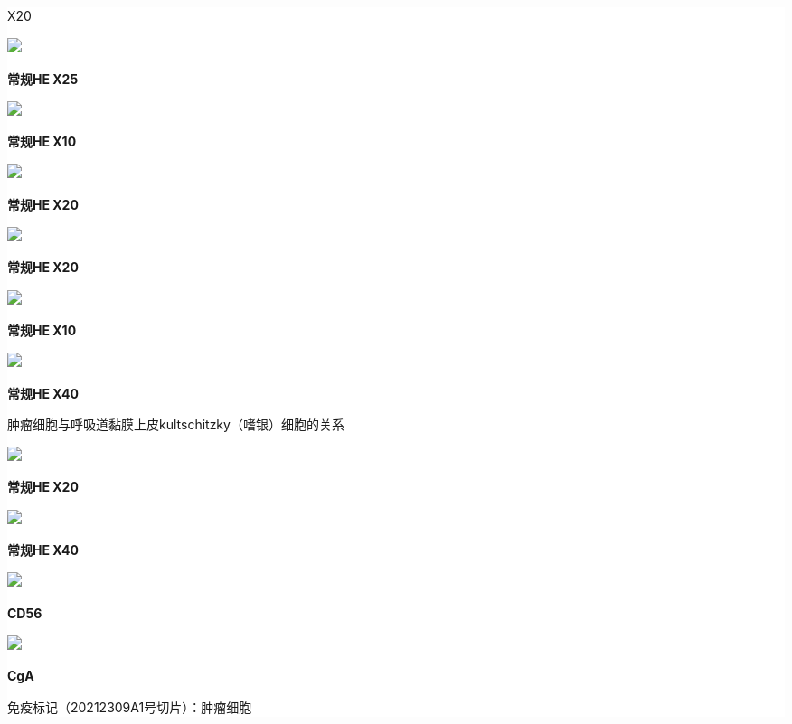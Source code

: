 X20</span></strong><span><strong><span><strong><span><strong><span></span></strong></span></strong></span></strong></span></p><p><img data-galleryid="" data-ratio="0.768033946251768" data-s="300,640" data-src="https://mmbiz.qpic.cn/mmbiz_png/pwtd5hnUViczkLOwoLGEKXsibmkwzFtficdwTcafO0RGFibs3JdFhw3PL8buaW9XqvLLoCBXrUAUG4ibVpsQo4Puc3w/640?wx_fmt=png" data-type="png" data-w="1414" src="https://mmbiz.qpic.cn/mmbiz_png/pwtd5hnUViczkLOwoLGEKXsibmkwzFtficdwTcafO0RGFibs3JdFhw3PL8buaW9XqvLLoCBXrUAUG4ibVpsQo4Puc3w/640?wx_fmt=png"></p><p><strong><span><strong><span>常规HE X25</span></strong></span></strong></p><p><img data-galleryid="" data-ratio="0.7685314685314686" data-s="300,640" data-src="https://mmbiz.qpic.cn/mmbiz_png/pwtd5hnUViczkLOwoLGEKXsibmkwzFtficdVaLS39mVsPT3JAdZZADUiaDdaUmKhBdviaaUZXMCIzWt4eTSZJefkbTw/640?wx_fmt=png" data-type="png" data-w="1430" src="https://mmbiz.qpic.cn/mmbiz_png/pwtd5hnUViczkLOwoLGEKXsibmkwzFtficdVaLS39mVsPT3JAdZZADUiaDdaUmKhBdviaaUZXMCIzWt4eTSZJefkbTw/640?wx_fmt=png"></p><p><strong><span><strong><span><strong><span>常规HE X10</span></strong></span></strong></span></strong><strong><span><strong><span><strong><span></span></strong></span></strong></span></strong></p><p><img data-galleryid="" data-ratio="0.773851590106007" data-s="300,640" data-src="https://mmbiz.qpic.cn/mmbiz_png/pwtd5hnUViczkLOwoLGEKXsibmkwzFtficdnktf5sOBD7peL1JPFU8wrGXpQsZP7N4HVEgZRqk7b7n6QIbooHkUOg/640?wx_fmt=png" data-type="png" data-w="1415" src="https://mmbiz.qpic.cn/mmbiz_png/pwtd5hnUViczkLOwoLGEKXsibmkwzFtficdnktf5sOBD7peL1JPFU8wrGXpQsZP7N4HVEgZRqk7b7n6QIbooHkUOg/640?wx_fmt=png"></p><p><strong><span><strong><span><strong><span><strong><span><strong><span><strong><span><strong><strong><strong><strong><strong><span><strong><strong><strong><strong><strong><strong><strong><strong><strong><strong><span>常规HE X20</span></strong></strong></strong></strong></strong></strong></strong></strong></strong></strong></span></strong></strong></strong></strong></strong></span></strong></span></strong></span></strong></span></strong></span></strong></span></strong></p><p><img data-galleryid="" data-ratio="0.7734650670430487" data-s="300,640" data-src="https://mmbiz.qpic.cn/mmbiz_png/pwtd5hnUViczkLOwoLGEKXsibmkwzFtficdaDS60WLXYSeYiaIKv1emgMT5kONV75zoEkudaN0ehzicht4vASMfURTw/640?wx_fmt=png" data-type="png" data-w="1417" src="https://mmbiz.qpic.cn/mmbiz_png/pwtd5hnUViczkLOwoLGEKXsibmkwzFtficdaDS60WLXYSeYiaIKv1emgMT5kONV75zoEkudaN0ehzicht4vASMfURTw/640?wx_fmt=png"></p><p><strong><span>常规HE X20</span></strong></p><p><img data-galleryid="" data-ratio="0.7729196050775741" data-s="300,640" data-src="https://mmbiz.qpic.cn/mmbiz_png/pwtd5hnUViczkLOwoLGEKXsibmkwzFtficdMMkme6mkXxRIM3CbmMQu52fJhiazMZHco7X4dMEhnzoExKMoZgmA59g/640?wx_fmt=png" data-type="png" data-w="1418" src="https://mmbiz.qpic.cn/mmbiz_png/pwtd5hnUViczkLOwoLGEKXsibmkwzFtficdMMkme6mkXxRIM3CbmMQu52fJhiazMZHco7X4dMEhnzoExKMoZgmA59g/640?wx_fmt=png"></p><p><strong><span>常规HE X10</span></strong></p><p><img data-galleryid="" data-ratio="0.770042194092827" data-s="300,640" data-src="https://mmbiz.qpic.cn/mmbiz_png/pwtd5hnUViczkLOwoLGEKXsibmkwzFtficdZibrK1NsTN2GVd1GVjjWbuKljAX75I2KnaZXwlUicZku0OcLftfJznqA/640?wx_fmt=png" data-type="png" data-w="1422" src="https://mmbiz.qpic.cn/mmbiz_png/pwtd5hnUViczkLOwoLGEKXsibmkwzFtficdZibrK1NsTN2GVd1GVjjWbuKljAX75I2KnaZXwlUicZku0OcLftfJznqA/640?wx_fmt=png"></p><p><strong><span>常规HE X40</span></strong></p><p>肿瘤细胞与呼吸道黏膜上皮kultschitzky（嗜银）细胞的关系</p><p><img data-galleryid="" data-ratio="0.776287932251235" data-s="300,640" data-src="https://mmbiz.qpic.cn/mmbiz_png/pwtd5hnUViczkLOwoLGEKXsibmkwzFtficdkkCiaAWcLyDa6tlnQ76nHedS48BW7z1fvwuAIMb6uia7s6Dc8cFdWwvw/640?wx_fmt=png" data-type="png" data-w="1417" src="https://mmbiz.qpic.cn/mmbiz_png/pwtd5hnUViczkLOwoLGEKXsibmkwzFtficdkkCiaAWcLyDa6tlnQ76nHedS48BW7z1fvwuAIMb6uia7s6Dc8cFdWwvw/640?wx_fmt=png"></p><p><strong><span>常规HE X20</span></strong></p><p><img data-galleryid="" data-ratio="0.7757404795486601" data-s="300,640" data-src="https://mmbiz.qpic.cn/mmbiz_png/pwtd5hnUViczkLOwoLGEKXsibmkwzFtficdSypAxuCibqib0DQZskXWuc0ibRJuAbMHic5y9Vwb71VXfbaBhzicLuOsXQQ/640?wx_fmt=png" data-type="png" data-w="1418" src="https://mmbiz.qpic.cn/mmbiz_png/pwtd5hnUViczkLOwoLGEKXsibmkwzFtficdSypAxuCibqib0DQZskXWuc0ibRJuAbMHic5y9Vwb71VXfbaBhzicLuOsXQQ/640?wx_fmt=png"></p><p><strong><span>常规HE X40</span></strong></p><p><img data-galleryid="" data-ratio="0.7498233215547703" data-s="300,640" data-src="https://mmbiz.qpic.cn/mmbiz_png/pwtd5hnUViczkLOwoLGEKXsibmkwzFtficdibwYZ09JulI0ByuTCgzdk7xf5cLBQI8vWxrianTkfbAxNzrljDPofoug/640?wx_fmt=png" data-type="png" data-w="1415" src="https://mmbiz.qpic.cn/mmbiz_png/pwtd5hnUViczkLOwoLGEKXsibmkwzFtficdibwYZ09JulI0ByuTCgzdk7xf5cLBQI8vWxrianTkfbAxNzrljDPofoug/640?wx_fmt=png"></p><p><span><strong>CD56</strong></span></p><p><img data-galleryid="" data-ratio="0.7501769285208776" data-s="300,640" data-src="https://mmbiz.qpic.cn/mmbiz_png/pwtd5hnUViczkLOwoLGEKXsibmkwzFtficdJM5cnK0b56m8aia7XKa2BSCaoSK0sTvNSXCGBVlGEO38fRJ8DlVwMRA/640?wx_fmt=png" data-type="png" data-w="1413" src="https://mmbiz.qpic.cn/mmbiz_png/pwtd5hnUViczkLOwoLGEKXsibmkwzFtficdJM5cnK0b56m8aia7XKa2BSCaoSK0sTvNSXCGBVlGEO38fRJ8DlVwMRA/640?wx_fmt=png"></p><p><strong>CgA</strong></p><p>免疫标记（20212309A1号切片）：肿瘤细胞